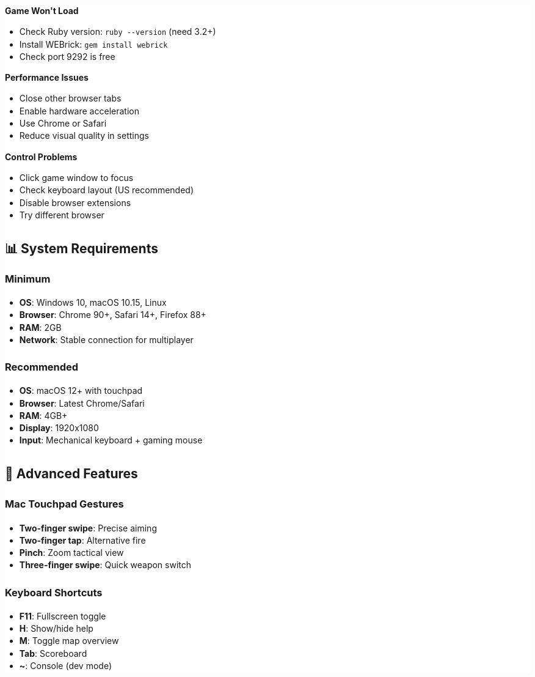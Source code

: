 **Game Won't Load**

- Check Ruby version: `ruby --version` (need 3.2+)
- Install WEBrick: `gem install webrick`
- Check port 9292 is free

**Performance Issues**

- Close other browser tabs
- Enable hardware acceleration
- Use Chrome or Safari
- Reduce visual quality in settings

**Control Problems**

- Click game window to focus
- Check keyboard layout (US recommended)
- Disable browser extensions
- Try different browser

## 📊 System Requirements

### Minimum

- **OS**: Windows 10, macOS 10.15, Linux
- **Browser**: Chrome 90+, Safari 14+, Firefox 88+
- **RAM**: 2GB
- **Network**: Stable connection for multiplayer

### Recommended

- **OS**: macOS 12+ with touchpad
- **Browser**: Latest Chrome/Safari
- **RAM**: 4GB+
- **Display**: 1920x1080
- **Input**: Mechanical keyboard + gaming mouse

## 🚀 Advanced Features

### Mac Touchpad Gestures

- **Two-finger swipe**: Precise aiming
- **Two-finger tap**: Alternative fire
- **Pinch**: Zoom tactical view
- **Three-finger swipe**: Quick weapon switch

### Keyboard Shortcuts

- **F11**: Fullscreen toggle
- **H**: Show/hide help
- **M**: Toggle map overview
- **Tab**: Scoreboard
- **~**: Console (dev mode)
